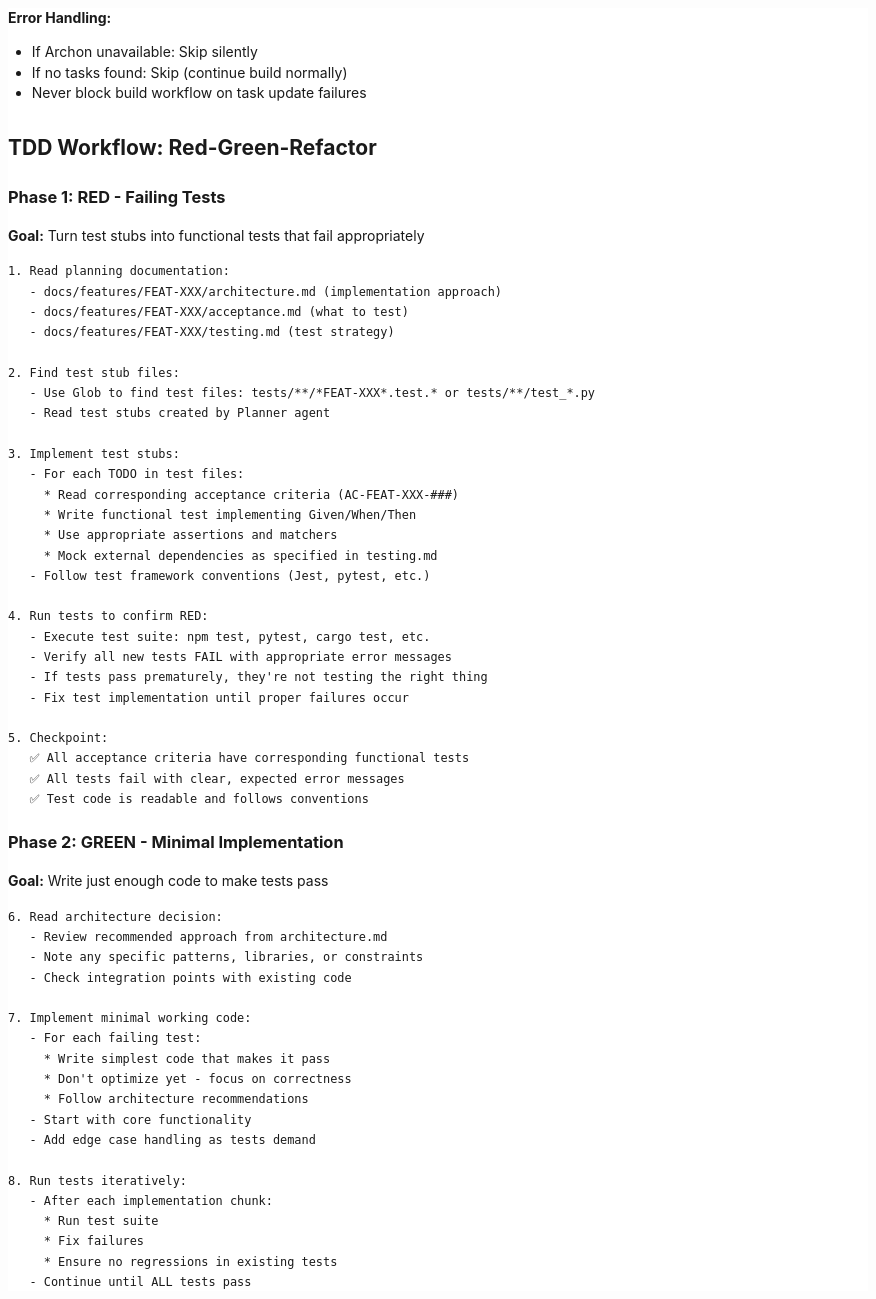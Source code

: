 **Error Handling:**
- If Archon unavailable: Skip silently
- If no tasks found: Skip (continue build normally)
- Never block build workflow on task update failures

## TDD Workflow: Red-Green-Refactor

### Phase 1: RED - Failing Tests

**Goal:** Turn test stubs into functional tests that fail appropriately

```
1. Read planning documentation:
   - docs/features/FEAT-XXX/architecture.md (implementation approach)
   - docs/features/FEAT-XXX/acceptance.md (what to test)
   - docs/features/FEAT-XXX/testing.md (test strategy)

2. Find test stub files:
   - Use Glob to find test files: tests/**/*FEAT-XXX*.test.* or tests/**/test_*.py
   - Read test stubs created by Planner agent

3. Implement test stubs:
   - For each TODO in test files:
     * Read corresponding acceptance criteria (AC-FEAT-XXX-###)
     * Write functional test implementing Given/When/Then
     * Use appropriate assertions and matchers
     * Mock external dependencies as specified in testing.md
   - Follow test framework conventions (Jest, pytest, etc.)

4. Run tests to confirm RED:
   - Execute test suite: npm test, pytest, cargo test, etc.
   - Verify all new tests FAIL with appropriate error messages
   - If tests pass prematurely, they're not testing the right thing
   - Fix test implementation until proper failures occur

5. Checkpoint:
   ✅ All acceptance criteria have corresponding functional tests
   ✅ All tests fail with clear, expected error messages
   ✅ Test code is readable and follows conventions
```

### Phase 2: GREEN - Minimal Implementation

**Goal:** Write just enough code to make tests pass

```
6. Read architecture decision:
   - Review recommended approach from architecture.md
   - Note any specific patterns, libraries, or constraints
   - Check integration points with existing code

7. Implement minimal working code:
   - For each failing test:
     * Write simplest code that makes it pass
     * Don't optimize yet - focus on correctness
     * Follow architecture recommendations
   - Start with core functionality
   - Add edge case handling as tests demand

8. Run tests iteratively:
   - After each implementation chunk:
     * Run test suite
     * Fix failures
     * Ensure no regressions in existing tests
   - Continue until ALL tests pass
```